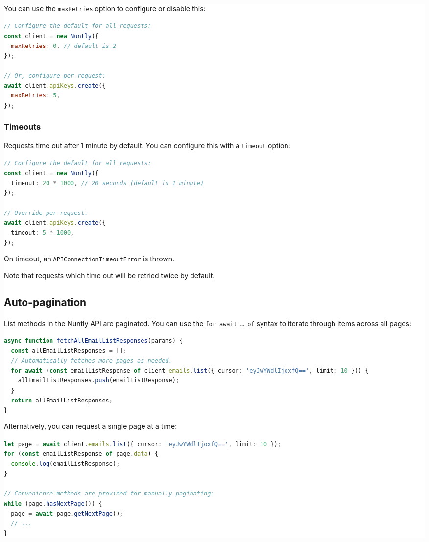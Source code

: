 You can use the `maxRetries` option to configure or disable this:


```js
// Configure the default for all requests:
const client = new Nuntly({
  maxRetries: 0, // default is 2
});

// Or, configure per-request:
await client.apiKeys.create({
  maxRetries: 5,
});
```

### Timeouts

Requests time out after 1 minute by default. You can configure this with a `timeout` option:


```ts
// Configure the default for all requests:
const client = new Nuntly({
  timeout: 20 * 1000, // 20 seconds (default is 1 minute)
});

// Override per-request:
await client.apiKeys.create({
  timeout: 5 * 1000,
});
```

On timeout, an `APIConnectionTimeoutError` is thrown.

Note that requests which time out will be [retried twice by default](#retries).

## Auto-pagination

List methods in the Nuntly API are paginated.
You can use the `for await … of` syntax to iterate through items across all pages:

```ts
async function fetchAllEmailListResponses(params) {
  const allEmailListResponses = [];
  // Automatically fetches more pages as needed.
  for await (const emailListResponse of client.emails.list({ cursor: 'eyJwYWdlIjoxfQ==', limit: 10 })) {
    allEmailListResponses.push(emailListResponse);
  }
  return allEmailListResponses;
}
```

Alternatively, you can request a single page at a time:

```ts
let page = await client.emails.list({ cursor: 'eyJwYWdlIjoxfQ==', limit: 10 });
for (const emailListResponse of page.data) {
  console.log(emailListResponse);
}

// Convenience methods are provided for manually paginating:
while (page.hasNextPage()) {
  page = await page.getNextPage();
  // ...
}
```
